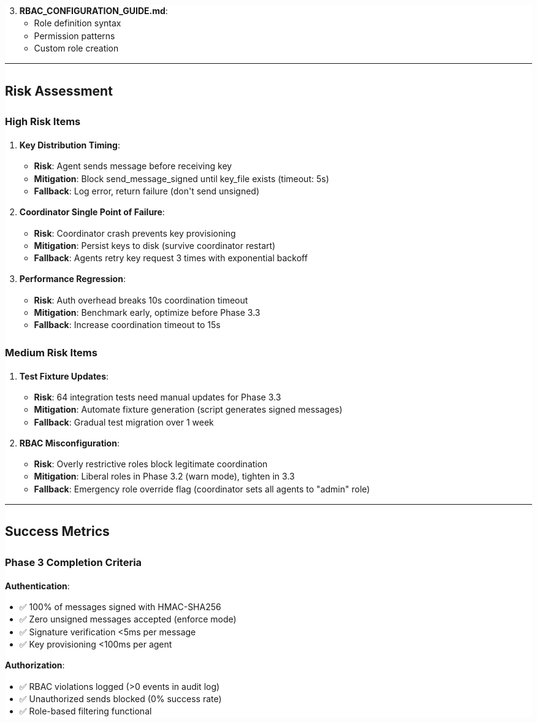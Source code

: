 3. **RBAC_CONFIGURATION_GUIDE.md**:
   - Role definition syntax
   - Permission patterns
   - Custom role creation

---

## Risk Assessment

### High Risk Items

1. **Key Distribution Timing**:
   - **Risk**: Agent sends message before receiving key
   - **Mitigation**: Block send_message_signed until key_file exists (timeout: 5s)
   - **Fallback**: Log error, return failure (don't send unsigned)

2. **Coordinator Single Point of Failure**:
   - **Risk**: Coordinator crash prevents key provisioning
   - **Mitigation**: Persist keys to disk (survive coordinator restart)
   - **Fallback**: Agents retry key request 3 times with exponential backoff

3. **Performance Regression**:
   - **Risk**: Auth overhead breaks 10s coordination timeout
   - **Mitigation**: Benchmark early, optimize before Phase 3.3
   - **Fallback**: Increase coordination timeout to 15s

### Medium Risk Items

1. **Test Fixture Updates**:
   - **Risk**: 64 integration tests need manual updates for Phase 3.3
   - **Mitigation**: Automate fixture generation (script generates signed messages)
   - **Fallback**: Gradual test migration over 1 week

2. **RBAC Misconfiguration**:
   - **Risk**: Overly restrictive roles block legitimate coordination
   - **Mitigation**: Liberal roles in Phase 3.2 (warn mode), tighten in 3.3
   - **Fallback**: Emergency role override flag (coordinator sets all agents to "admin" role)

---

## Success Metrics

### Phase 3 Completion Criteria

**Authentication**:
- ✅ 100% of messages signed with HMAC-SHA256
- ✅ Zero unsigned messages accepted (enforce mode)
- ✅ Signature verification <5ms per message
- ✅ Key provisioning <100ms per agent

**Authorization**:
- ✅ RBAC violations logged (>0 events in audit log)
- ✅ Unauthorized sends blocked (0% success rate)
- ✅ Role-based filtering functional
